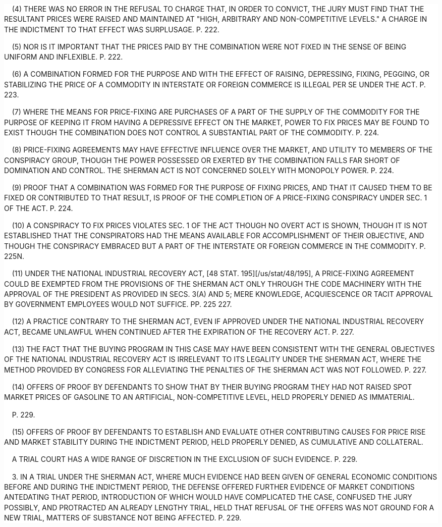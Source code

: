     (4)  THERE WAS NO ERROR IN THE REFUSAL TO CHARGE THAT, IN ORDER TO CONVICT, THE JURY MUST FIND THAT THE RESULTANT PRICES WERE RAISED AND MAINTAINED AT "HIGH, ARBITRARY AND NON-COMPETITIVE LEVELS."  A CHARGE IN THE INDICTMENT TO THAT EFFECT WAS SURPLUSAGE.  P. 222.

    (5)  NOR IS IT IMPORTANT THAT THE PRICES PAID BY THE COMBINATION WERE NOT FIXED IN THE SENSE OF BEING UNIFORM AND INFLEXIBLE.  P. 222.

    (6)  A COMBINATION FORMED FOR THE PURPOSE AND WITH THE EFFECT OF RAISING, DEPRESSING, FIXING, PEGGING, OR STABILIZING THE PRICE OF A COMMODITY IN INTERSTATE OR FOREIGN COMMERCE IS ILLEGAL PER SE UNDER THE ACT.  P. 223.

    (7)  WHERE THE MEANS FOR PRICE-FIXING ARE PURCHASES OF A PART OF THE SUPPLY OF THE COMMODITY FOR THE PURPOSE OF KEEPING IT FROM HAVING A DEPRESSIVE EFFECT ON THE MARKET, POWER TO FIX PRICES MAY BE FOUND TO EXIST THOUGH THE COMBINATION DOES NOT CONTROL A SUBSTANTIAL PART OF THE COMMODITY.  P. 224.

    (8)  PRICE-FIXING AGREEMENTS MAY HAVE EFFECTIVE INFLUENCE OVER THE MARKET, AND UTILITY TO MEMBERS OF THE CONSPIRACY GROUP, THOUGH THE POWER POSSESSED OR EXERTED BY THE COMBINATION FALLS FAR SHORT OF DOMINATION AND CONTROL.  THE SHERMAN ACT IS NOT CONCERNED SOLELY WITH MONOPOLY POWER.  P. 224.

    (9)  PROOF THAT A COMBINATION WAS FORMED FOR THE PURPOSE OF FIXING PRICES, AND THAT IT CAUSED THEM TO BE FIXED OR CONTRIBUTED TO THAT RESULT, IS PROOF OF THE COMPLETION OF A PRICE-FIXING CONSPIRACY UNDER SEC. 1 OF THE ACT.  P. 224.

    (10)  A CONSPIRACY TO FIX PRICES VIOLATES SEC. 1 OF THE ACT THOUGH NO OVERT ACT IS SHOWN, THOUGH IT IS NOT ESTABLISHED THAT THE CONSPIRATORS HAD THE MEANS AVAILABLE FOR ACCOMPLISHMENT OF THEIR OBJECTIVE, AND THOUGH THE CONSPIRACY EMBRACED BUT A PART OF THE INTERSTATE OR FOREIGN COMMERCE IN THE COMMODITY.  P. 225N.

    (11)  UNDER THE NATIONAL INDUSTRIAL RECOVERY ACT, [48 STAT. 195][/us/stat/48/195], A PRICE-FIXING AGREEMENT COULD BE EXEMPTED FROM THE PROVISIONS OF THE SHERMAN ACT ONLY THROUGH THE CODE MACHINERY WITH THE APPROVAL OF THE PRESIDENT AS PROVIDED IN SECS. 3(A) AND 5; MERE KNOWLEDGE, ACQUIESCENCE OR TACIT APPROVAL BY GOVERNMENT EMPLOYEES WOULD NOT SUFFICE.  PP. 225 227.

    (12)  A PRACTICE CONTRARY TO THE SHERMAN ACT, EVEN IF APPROVED UNDER THE NATIONAL INDUSTRIAL RECOVERY ACT, BECAME UNLAWFUL WHEN CONTINUED AFTER THE EXPIRATION OF THE RECOVERY ACT.  P. 227.

    (13)  THE FACT THAT THE BUYING PROGRAM IN THIS CASE MAY HAVE BEEN CONSISTENT WITH THE GENERAL OBJECTIVES OF THE NATIONAL INDUSTRIAL RECOVERY ACT IS IRRELEVANT TO ITS LEGALITY UNDER THE SHERMAN ACT, WHERE THE METHOD PROVIDED BY CONGRESS FOR ALLEVIATING THE PENALTIES OF THE SHERMAN ACT WAS NOT FOLLOWED.  P. 227.

    (14)  OFFERS OF PROOF BY DEFENDANTS TO SHOW THAT BY THEIR BUYING PROGRAM THEY HAD NOT RAISED SPOT MARKET PRICES OF GASOLINE TO AN ARTIFICIAL, NON-COMPETITIVE LEVEL, HELD PROPERLY DENIED AS IMMATERIAL.

    P. 229.

    (15)  OFFERS OF PROOF BY DEFENDANTS TO ESTABLISH AND EVALUATE OTHER CONTRIBUTING CAUSES FOR PRICE RISE AND MARKET STABILITY DURING THE INDICTMENT PERIOD, HELD PROPERLY DENIED, AS CUMULATIVE AND COLLATERAL.

    A TRIAL COURT HAS A WIDE RANGE OF DISCRETION IN THE EXCLUSION OF SUCH EVIDENCE.  P. 229.

    3.  IN A TRIAL UNDER THE SHERMAN ACT, WHERE MUCH EVIDENCE HAD BEEN GIVEN OF GENERAL ECONOMIC CONDITIONS BEFORE AND DURING THE INDICTMENT PERIOD, THE DEFENSE OFFERED FURTHER EVIDENCE OF MARKET CONDITIONS ANTEDATING THAT PERIOD, INTRODUCTION OF WHICH WOULD HAVE COMPLICATED THE CASE, CONFUSED THE JURY POSSIBLY, AND PROTRACTED AN ALREADY LENGTHY TRIAL, HELD THAT REFUSAL OF THE OFFERS WAS NOT GROUND FOR A NEW TRIAL, MATTERS OF SUBSTANCE NOT BEING AFFECTED.  P. 229.
